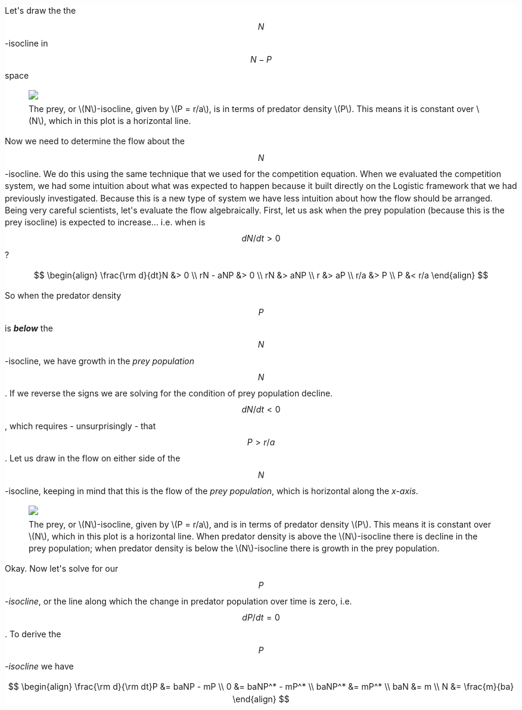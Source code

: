 Let's draw the the $$N$$-isocline in $$N-P$$ space

<figure>
<img src="{{ site.url }}/images/ecology/preyisocline.jpg" width="700">
<figcaption> The prey, or \(N\)-isocline, given by \(P = r/a\), is in terms of predator density \(P\). This means it is constant over \(N\), which in this plot is a horizontal line.
</figcaption>
</figure>

Now we need to determine the flow about the $$N$$-isocline. We do this using the same technique that we used for the competition equation. When we evaluated the competition system, we had some intuition about what was expected to happen because it built directly on the Logistic framework that we had previously investigated. Because this is a new type of system we have less intuition about how the flow should be arranged. Being very careful scientists, let's evaluate the flow algebraically. First, let us ask when the prey population (because this is the prey isocline) is expected to increase... i.e. when is $$dN/dt > 0$$?

$$
\begin{align}
\frac{\rm d}{dt}N &> 0 \\
rN - aNP &> 0 \\
rN &> aNP \\
r &> aP \\
r/a &> P \\
P &< r/a
\end{align}
$$

So when the predator density $$P$$ is ***below*** the $$N$$-isocline, we have growth in the *prey population* $$N$$. If we reverse the signs we are solving for the condition of prey population decline.$$dN/dt < 0$$, which requires - unsurprisingly - that $$P > r/a$$. Let us draw in the flow on either side of the $$N$$-isocline, keeping in mind that this is the flow of the *prey population*, which is horizontal along the *x-axis*.

<figure>
<img src="{{ site.url }}/images/ecology/preyisocline2.PNG" width="700">
<figcaption> The prey, or \(N\)-isocline, given by \(P = r/a\), and is in terms of predator density \(P\). This means it is constant over \(N\), which in this plot is a horizontal line. When predator density is above the \(N\)-isocline there is decline in the prey population; when predator density is below the \(N\)-isocline there is growth in the prey population. 
</figcaption>
</figure>


Okay. Now let's solve for our *$$P$$-isocline*, or the line along which the change in predator population over time is zero, i.e. $$dP/dt = 0$$. To derive the *$$P$$-isocline* we have

$$
\begin{align}
\frac{\rm d}{\rm dt}P &= baNP - mP \\
0 &= baNP^* - mP^* \\
baNP^* &= mP^* \\
baN &= m \\
N &= \frac{m}{ba}
\end{align}
$$
